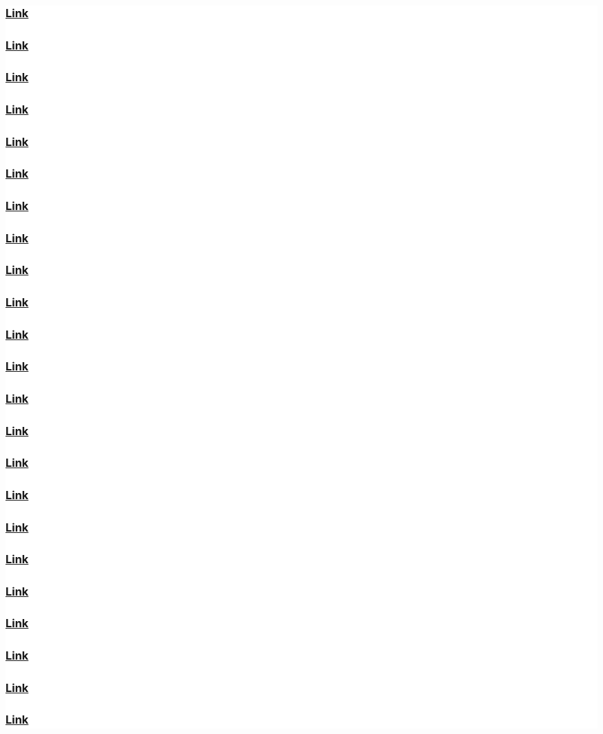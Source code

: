 ### [Link](https://images.dog.ceo/breeds/komondor/n02105505_2872.jpg)
### [Link](https://images.dog.ceo/breeds/komondor/n02105505_2873.jpg)
### [Link](https://images.dog.ceo/breeds/komondor/n02105505_2886.jpg)
### [Link](https://images.dog.ceo/breeds/komondor/n02105505_2942.jpg)
### [Link](https://images.dog.ceo/breeds/komondor/n02105505_296.jpg)
### [Link](https://images.dog.ceo/breeds/komondor/n02105505_2982.jpg)
### [Link](https://images.dog.ceo/breeds/komondor/n02105505_2992.jpg)
### [Link](https://images.dog.ceo/breeds/komondor/n02105505_3002.jpg)
### [Link](https://images.dog.ceo/breeds/komondor/n02105505_3008.jpg)
### [Link](https://images.dog.ceo/breeds/komondor/n02105505_3030.jpg)
### [Link](https://images.dog.ceo/breeds/komondor/n02105505_3050.jpg)
### [Link](https://images.dog.ceo/breeds/komondor/n02105505_3091.jpg)
### [Link](https://images.dog.ceo/breeds/komondor/n02105505_3132.jpg)
### [Link](https://images.dog.ceo/breeds/komondor/n02105505_317.jpg)
### [Link](https://images.dog.ceo/breeds/komondor/n02105505_32.jpg)
### [Link](https://images.dog.ceo/breeds/komondor/n02105505_3328.jpg)
### [Link](https://images.dog.ceo/breeds/komondor/n02105505_3356.jpg)
### [Link](https://images.dog.ceo/breeds/komondor/n02105505_3380.jpg)
### [Link](https://images.dog.ceo/breeds/komondor/n02105505_3389.jpg)
### [Link](https://images.dog.ceo/breeds/komondor/n02105505_3409.jpg)
### [Link](https://images.dog.ceo/breeds/komondor/n02105505_3444.jpg)
### [Link](https://images.dog.ceo/breeds/komondor/n02105505_345.jpg)
### [Link](https://images.dog.ceo/breeds/komondor/n02105505_3541.jpg)